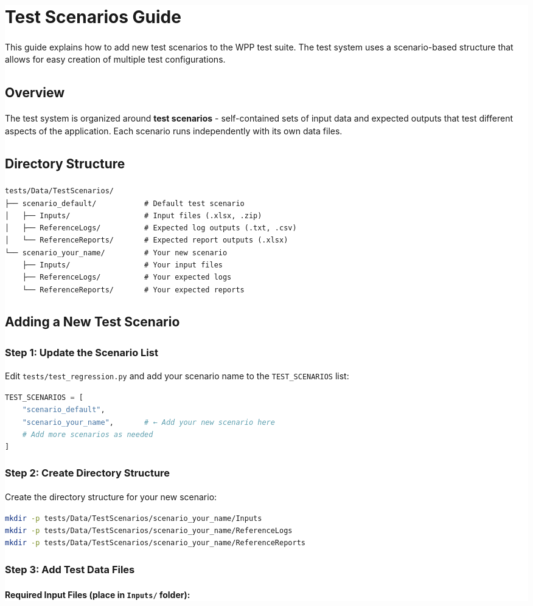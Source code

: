 # Test Scenarios Guide

This guide explains how to add new test scenarios to the WPP test suite. The test system uses a scenario-based structure that allows for easy creation of multiple test configurations.

## Overview

The test system is organized around **test scenarios** - self-contained sets of input data and expected outputs that test different aspects of the application. Each scenario runs independently with its own data files.

## Directory Structure

```
tests/Data/TestScenarios/
├── scenario_default/           # Default test scenario
│   ├── Inputs/                 # Input files (.xlsx, .zip)
│   ├── ReferenceLogs/          # Expected log outputs (.txt, .csv)
│   └── ReferenceReports/       # Expected report outputs (.xlsx)
└── scenario_your_name/         # Your new scenario
    ├── Inputs/                 # Your input files
    ├── ReferenceLogs/          # Your expected logs
    └── ReferenceReports/       # Your expected reports
```

## Adding a New Test Scenario

### Step 1: Update the Scenario List

Edit `tests/test_regression.py` and add your scenario name to the `TEST_SCENARIOS` list:

```python
TEST_SCENARIOS = [
    "scenario_default",
    "scenario_your_name",       # ← Add your new scenario here
    # Add more scenarios as needed
]
```

### Step 2: Create Directory Structure

Create the directory structure for your new scenario:

```bash
mkdir -p tests/Data/TestScenarios/scenario_your_name/Inputs
mkdir -p tests/Data/TestScenarios/scenario_your_name/ReferenceLogs  
mkdir -p tests/Data/TestScenarios/scenario_your_name/ReferenceReports
```

### Step 3: Add Test Data Files

#### Required Input Files (place in `Inputs/` folder):
